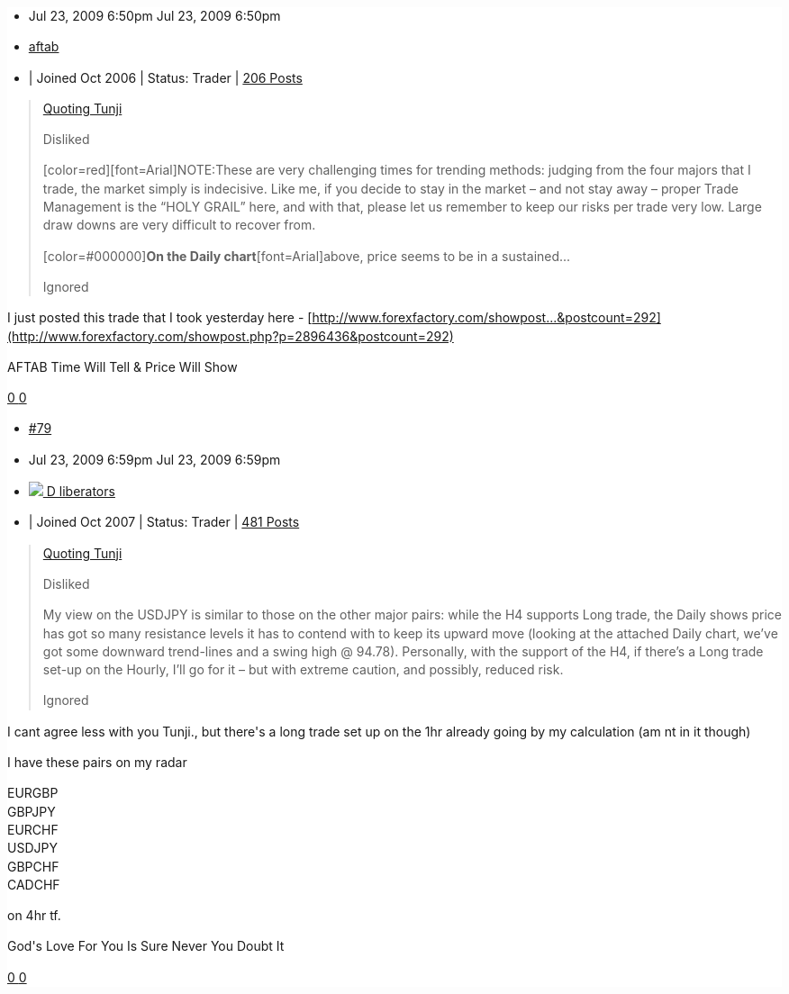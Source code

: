   * Jul 23, 2009 6:50pm  Jul 23, 2009 6:50pm 

  * [ aftab](aftab)

  * | Joined Oct 2006  | Status: Trader | [206 Posts](/search?do=process&provider=Member&searchuser=22006)

> [Quoting Tunji](/thread/post/2896388#post2896388 "View Quoted Post")
> 
> Disliked
> 
> [color=red][font=Arial]NOTE:These are very challenging times for trending methods: judging from the four majors that I trade, the market simply is indecisive. Like me, if you decide to stay in the market – and not stay away – proper Trade Management is the “HOLY GRAIL” here, and with that, please let us remember to keep our risks per trade very low. Large draw downs are very difficult to recover from.  
>    
>  [color=#000000]**On the Daily chart**[font=Arial]above, price seems to be in a sustained...
> 
> Ignored

I just posted this trade that I took yesterday here - [http://www.forexfactory.com/showpost...&postcount=292](http://www.forexfactory.com/showpost.php?p=2896436&postcount=292)

AFTAB Time Will Tell & Price Will Show

[0 ](javascript:void\(0\);) [0 ](javascript:void\(0\);)

  * [#79](/thread/post/2896555#post2896555 "Post Permalink")

  * Jul 23, 2009 6:59pm  Jul 23, 2009 6:59pm 

  * [![](https://assets.faireconomy.media/nfs/customavatars/thumbs/medium/avatar51545_4.gif) D liberators](d*liberators)

  * | Joined Oct 2007  | Status: Trader | [481 Posts](/search?do=process&provider=Member&searchuser=51545)

> [Quoting Tunji](/thread/post/2896472#post2896472 "View Quoted Post")
> 
> Disliked
> 
> My view on the USDJPY is similar to those on the other major pairs: while the H4 supports Long trade, the Daily shows price has got so many resistance levels it has to contend with to keep its upward move (looking at the attached Daily chart, we’ve got some downward trend-lines and a swing high @ 94.78). Personally, with the support of the H4, if there’s a Long trade set-up on the Hourly, I’ll go for it – but with extreme caution, and possibly, reduced risk.
> 
> Ignored

I cant agree less with you Tunji., but there's a long trade set up on the 1hr already going by my calculation (am nt in it though)  
  
I have these pairs on my radar   
  
EURGBP  
GBPJPY  
EURCHF  
USDJPY  
GBPCHF  
CADCHF  
  
on 4hr tf. 

God's Love For You Is Sure Never You Doubt It

[0 ](javascript:void\(0\);) [0 ](javascript:void\(0\);)

